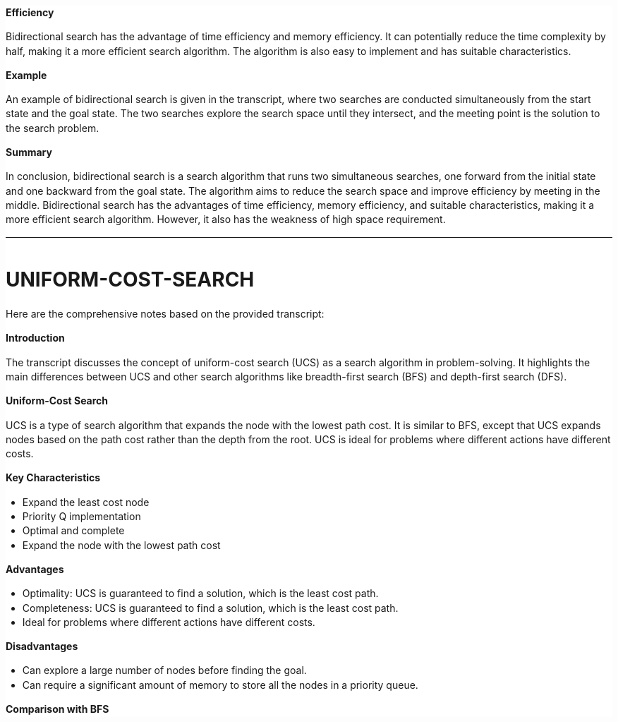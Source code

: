 **Efficiency**

Bidirectional search has the advantage of time efficiency and memory efficiency. It can potentially reduce the time complexity by half, making it a more efficient search algorithm. The algorithm is also easy to implement and has suitable characteristics.

**Example**

An example of bidirectional search is given in the transcript, where two searches are conducted simultaneously from the start state and the goal state. The two searches explore the search space until they intersect, and the meeting point is the solution to the search problem.

**Summary**

In conclusion, bidirectional search is a search algorithm that runs two simultaneous searches, one forward from the initial state and one backward from the goal state. The algorithm aims to reduce the search space and improve efficiency by meeting in the middle. Bidirectional search has the advantages of time efficiency, memory efficiency, and suitable characteristics, making it a more efficient search algorithm. However, it also has the weakness of high space requirement.

---

# UNIFORM-COST-SEARCH

Here are the comprehensive notes based on the provided transcript:

**Introduction**

The transcript discusses the concept of uniform-cost search (UCS) as a search algorithm in problem-solving. It highlights the main differences between UCS and other search algorithms like breadth-first search (BFS) and depth-first search (DFS).

**Uniform-Cost Search**

UCS is a type of search algorithm that expands the node with the lowest path cost. It is similar to BFS, except that UCS expands nodes based on the path cost rather than the depth from the root. UCS is ideal for problems where different actions have different costs.

**Key Characteristics**

* Expand the least cost node
* Priority Q implementation
* Optimal and complete
* Expand the node with the lowest path cost

**Advantages**

* Optimality: UCS is guaranteed to find a solution, which is the least cost path.
* Completeness: UCS is guaranteed to find a solution, which is the least cost path.
* Ideal for problems where different actions have different costs.

**Disadvantages**

* Can explore a large number of nodes before finding the goal.
* Can require a significant amount of memory to store all the nodes in a priority queue.

**Comparison with BFS**

